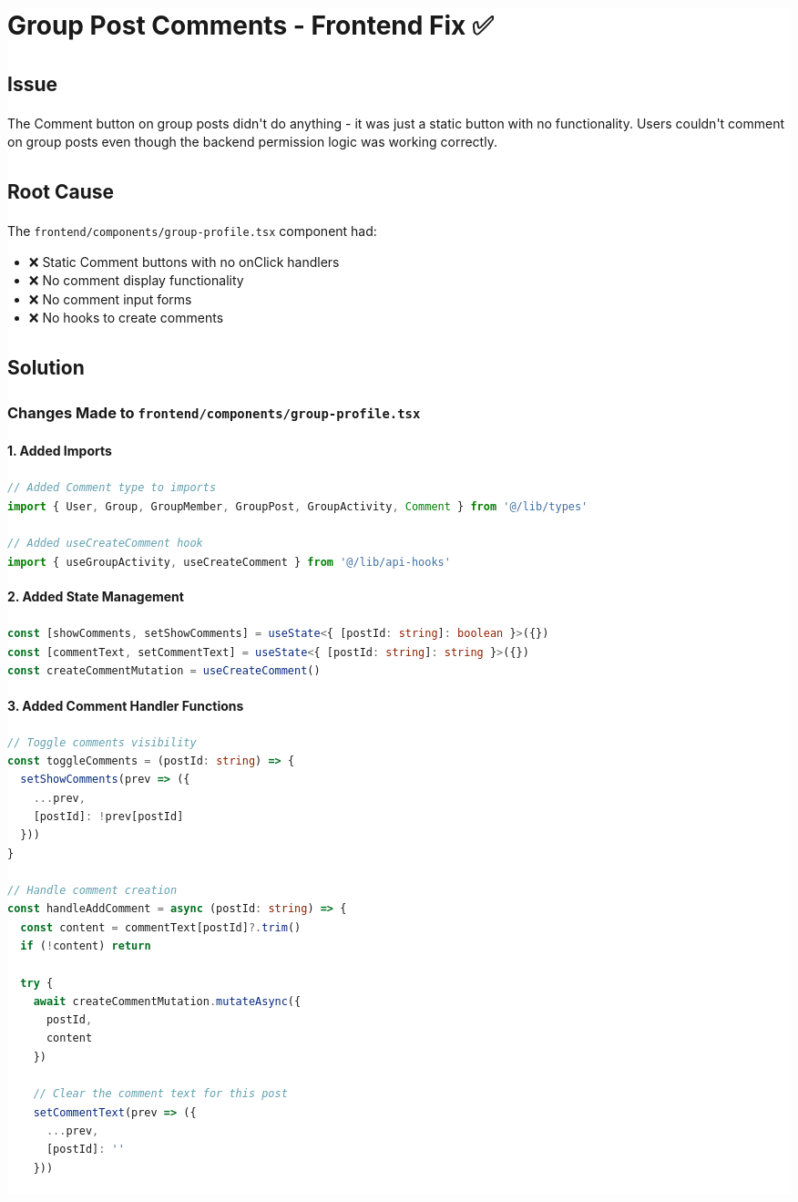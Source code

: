 # Group Post Comments - Frontend Fix ✅

## Issue
The Comment button on group posts didn't do anything - it was just a static button with no functionality. Users couldn't comment on group posts even though the backend permission logic was working correctly.

## Root Cause
The `frontend/components/group-profile.tsx` component had:
- ❌ Static Comment buttons with no onClick handlers
- ❌ No comment display functionality
- ❌ No comment input forms
- ❌ No hooks to create comments

## Solution

### Changes Made to `frontend/components/group-profile.tsx`

#### 1. **Added Imports**
```typescript
// Added Comment type to imports
import { User, Group, GroupMember, GroupPost, GroupActivity, Comment } from '@/lib/types'

// Added useCreateComment hook
import { useGroupActivity, useCreateComment } from '@/lib/api-hooks'
```

#### 2. **Added State Management**
```typescript
const [showComments, setShowComments] = useState<{ [postId: string]: boolean }>({})
const [commentText, setCommentText] = useState<{ [postId: string]: string }>({})
const createCommentMutation = useCreateComment()
```

#### 3. **Added Comment Handler Functions**
```typescript
// Toggle comments visibility
const toggleComments = (postId: string) => {
  setShowComments(prev => ({
    ...prev,
    [postId]: !prev[postId]
  }))
}

// Handle comment creation
const handleAddComment = async (postId: string) => {
  const content = commentText[postId]?.trim()
  if (!content) return

  try {
    await createCommentMutation.mutateAsync({
      postId,
      content
    })
    
    // Clear the comment text for this post
    setCommentText(prev => ({
      ...prev,
      [postId]: ''
    }))
    
```